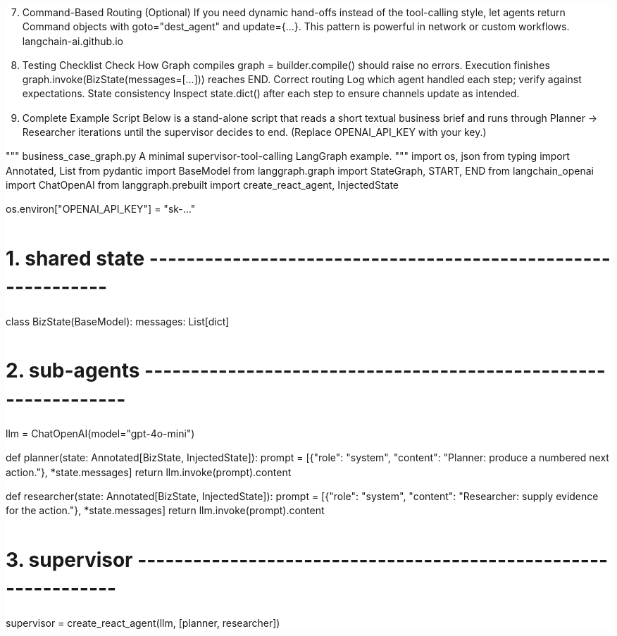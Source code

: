 7. Command-Based Routing (Optional)
If you need dynamic hand-offs instead of the tool-calling style, let agents return Command objects with goto="dest_agent" and update={...}. This pattern is powerful in network or custom workflows. 
langchain-ai.github.io

8. Testing Checklist
Check	How
Graph compiles	graph = builder.compile() should raise no errors.
Execution finishes	graph.invoke(BizState(messages=[...])) reaches END.
Correct routing	Log which agent handled each step; verify against expectations.
State consistency	Inspect state.dict() after each step to ensure channels update as intended.

9. Complete Example Script
Below is a stand-alone script that reads a short textual business brief and runs through Planner → Researcher iterations until the supervisor decides to end. (Replace OPENAI_API_KEY with your key.)

"""
business_case_graph.py
A minimal supervisor-tool-calling LangGraph example.
"""
import os, json
from typing import Annotated, List
from pydantic import BaseModel
from langgraph.graph import StateGraph, START, END
from langchain_openai import ChatOpenAI
from langgraph.prebuilt import create_react_agent, InjectedState

os.environ["OPENAI_API_KEY"] = "sk-..."

# 1. shared state -------------------------------------------------------------
class BizState(BaseModel):
    messages: List[dict]

# 2. sub-agents ---------------------------------------------------------------
llm = ChatOpenAI(model="gpt-4o-mini")

def planner(state: Annotated[BizState, InjectedState]):
    prompt = [{"role": "system", "content": "Planner: produce a numbered next action."},
              *state.messages]
    return llm.invoke(prompt).content

def researcher(state: Annotated[BizState, InjectedState]):
    prompt = [{"role": "system", "content": "Researcher: supply evidence for the action."},
              *state.messages]
    return llm.invoke(prompt).content

# 3. supervisor ---------------------------------------------------------------
supervisor = create_react_agent(llm, [planner, researcher])
